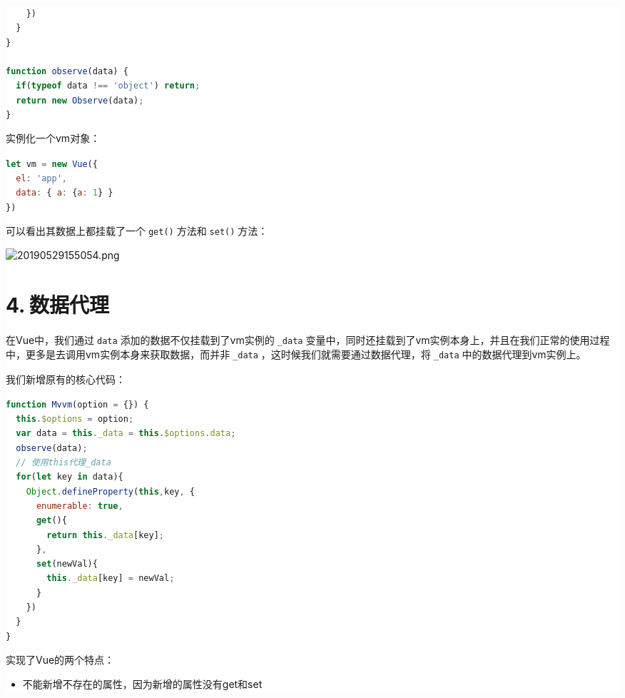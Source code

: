 ```javascript
    })
  }
}

function observe(data) {
  if(typeof data !== 'object') return;
  return new Observe(data);
}
```

实例化一个vm对象：

```javascript
let vm = new Vue({
  el: 'app',
  data: { a: {a: 1} }
})  
```

可以看出其数据上都挂载了一个 `get()` 方法和 `set()` 方法：

![20190529155054.png](http://img.cdn.esunr.xyz/markdown/20190529155054.png)

# 4. 数据代理

在Vue中，我们通过 `data` 添加的数据不仅挂载到了vm实例的 `_data` 变量中，同时还挂载到了vm实例本身上，并且在我们正常的使用过程中，更多是去调用vm实例本身来获取数据，而并非 `_data` ，这时候我们就需要通过数据代理，将 `_data` 中的数据代理到vm实例上。

我们新增原有的核心代码：

```javascript
function Mvvm(option = {}) {
  this.$options = option;
  var data = this._data = this.$options.data;
  observe(data);
  // 使用this代理_data
  for(let key in data){
    Object.defineProperty(this,key, {
      enumerable: true,
      get(){
        return this._data[key];
      },
      set(newVal){
        this._data[key] = newVal;
      }
    })
  }
}
```

实现了Vue的两个特点：

- 不能新增不存在的属性，因为新增的属性没有get和set
